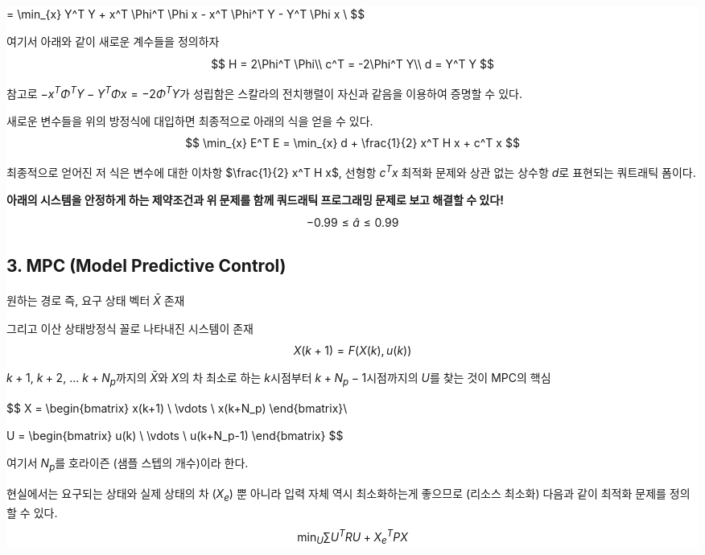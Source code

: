 = \min_{x} Y^T Y + x^T \Phi^T \Phi x - x^T \Phi^T Y - Y^T \Phi x \\
$$


여기서 아래와 같이 새로운 계수들을 정의하자
$$
H = 2\Phi^T \Phi\\
c^T = -2\Phi^T Y\\
d = Y^T Y
$$

참고로 $- x^T \Phi^T Y - Y^T \Phi x =-2\Phi^T Y$가 성립함은 스칼라의 전치행렬이 자신과 같음을 이용하여 증명할 수 있다. 


새로운 변수들을 위의 방정식에 대입하면 최종적으로 아래의 식을 얻을 수 있다.
$$
\min_{x} E^T E = \min_{x} d + \frac{1}{2} x^T H x + c^T x
$$

최종적으로 얻어진 저 식은 변수에 대한 이차항 $\frac{1}{2} x^T H x$, 선형항 $c^T x$ 최적화 문제와 상관 없는 상수항 $d$로 표현되는 쿼트래틱 폼이다.

**아래의 시스템을 안정하게 하는 제약조건과 위 문제를 함께 쿼드래틱 프로그래밍 문제로 보고 해결할 수 있다!** 
$$
-0.99 \leq \hat{a} \leq 0.99
$$




## 3. MPC (Model Predictive Control)
원하는 경로 즉, 요구 상태 벡터 $\bar{X}$ 존재 

그리고 이산 상태방정식 꼴로 나타내진 시스템이 존재 
$$
X(k+1) = F(X(k),u(k))
$$

$k+1$, $k+2$, ... $k + N_p$까지의 $\bar{X}$와 $X$의 차 최소로 하는 $k$시점부터 $k+N_p-1$시점까지의 $U$를 찾는 것이 MPC의 핵심

$$
X = \begin{bmatrix}
x(k+1) \\
\vdots \\
x(k+N_p)
\end{bmatrix}\\

U = \begin{bmatrix}
u(k) \\
\vdots \\
u(k+N_p-1)
\end{bmatrix}
$$

여기서 $N_p$를 호라이즌 (샘플 스텝의 개수)이라 한다.

현실에서는 요구되는 상태와 실제 상태의 차 ($X_e$) 뿐 아니라 입력 자체 역시 최소화하는게 좋으므로 (리소스 최소화) 다음과 같이 최적화 문제를 정의할 수 있다. 
$$
\min_{U} \sum U^TRU + X_e^TPX 
$$
